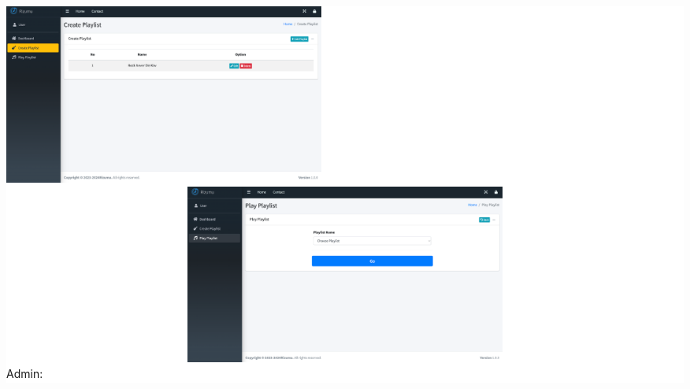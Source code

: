   <img src="images/create playlist.png" alt="Create Playlist" width="400" />
</div>
<div align="center">
  <img src="images/play playlist.png" alt="Play Playlist" width="400" />
</div>
Admin:
<div align="center">